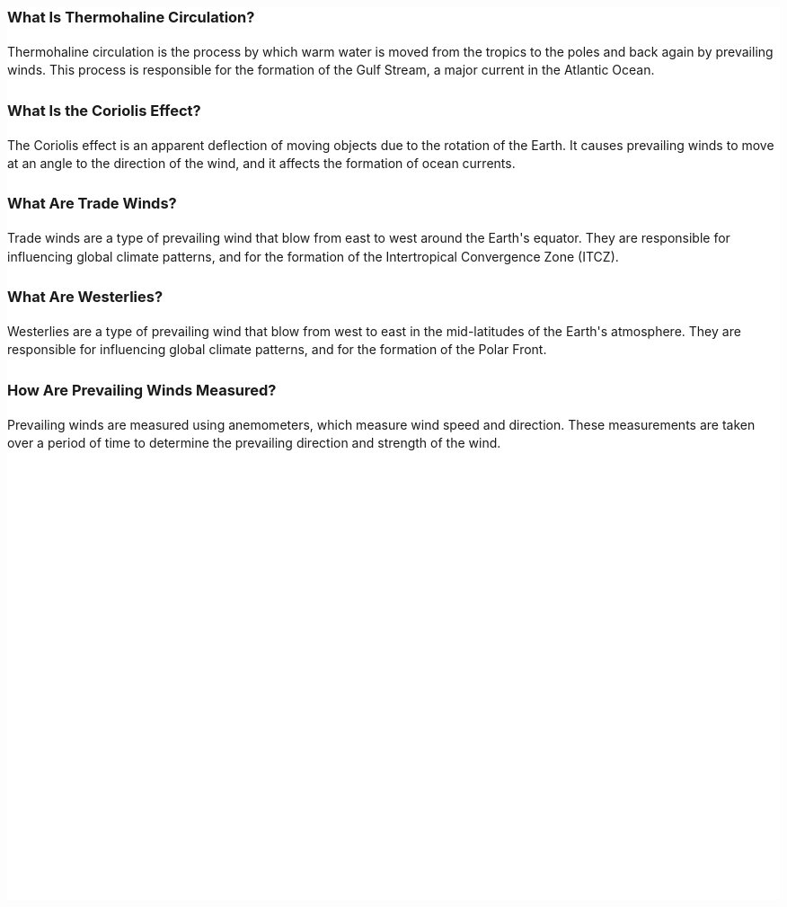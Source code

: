 <h3>What Is Thermohaline Circulation?</h3>

<p>Thermohaline circulation is the process by which warm water is moved from the tropics to the poles and back again by prevailing winds. This process is responsible for the formation of the Gulf Stream, a major current in the Atlantic Ocean.</p>

<h3>What Is the Coriolis Effect?</h3>

<p>The Coriolis effect is an apparent deflection of moving objects due to the rotation of the Earth. It causes prevailing winds to move at an angle to the direction of the wind, and it affects the formation of ocean currents.</p>

<h3>What Are Trade Winds?</h3>

<p>Trade winds are a type of prevailing wind that blow from east to west around the Earth's equator. They are responsible for influencing global climate patterns, and for the formation of the Intertropical Convergence Zone (ITCZ).</p>

<h3>What Are Westerlies?</h3>

<p>Westerlies are a type of prevailing wind that blow from west to east in the mid-latitudes of the Earth's atmosphere. They are responsible for influencing global climate patterns, and for the formation of the Polar Front.</p>

<h3>How Are Prevailing Winds Measured?</h3>

<p>Prevailing winds are measured using anemometers, which measure wind speed and direction. These measurements are taken over a period of time to determine the prevailing direction and strength of the wind.</p>

<div style="position: relative; padding-bottom: 56.25%; overflow: hidden"><iframe src="https://www.youtube.com/embed/HDsUMqYuUm8" frameborder="0" allow="accelerometer; autoplay; clipboard-write; encrypted-media; gyroscope; picture-in-picture; web-share" allowfullscreen style="position: absolute; top: 0; left: 0; width: 100%; height: 100%;"></iframe>
</div>